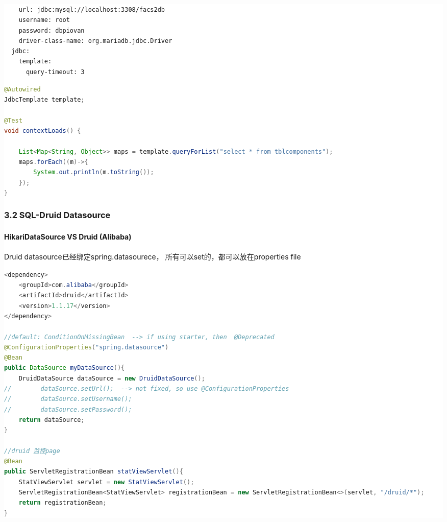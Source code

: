 ```markup
    url: jdbc:mysql://localhost:3308/facs2db
    username: root
    password: dbpiovan
    driver-class-name: org.mariadb.jdbc.Driver
  jdbc:
    template:
      query-timeout: 3
```

```java
@Autowired
JdbcTemplate template;

@Test
void contextLoads() {

	List<Map<String, Object>> maps = template.queryForList("select * from tblcomponents");
	maps.forEach((m)->{
		System.out.println(m.toString());
	});
}
```

### 3.2 SQL-Druid Datasource

#### HikariDataSource VS Druid (Alibaba)

Druid datasource已经绑定spring.datasourece， 所有可以set的，都可以放在properties file

```java
<dependency>
    <groupId>com.alibaba</groupId>
    <artifactId>druid</artifactId>
    <version>1.1.17</version>
</dependency>

//default: ConditionOnMissingBean  --> if using starter, then  @Deprecated
@ConfigurationProperties("spring.datasource")
@Bean
public DataSource myDataSource(){
    DruidDataSource dataSource = new DruidDataSource();
//        dataSource.setUrl();  --> not fixed, so use @ConfigurationProperties
//        dataSource.setUsername();
//        dataSource.setPassword();
    return dataSource;
}

//druid 监控page
@Bean
public ServletRegistrationBean statViewServlet(){
    StatViewServlet servlet = new StatViewServlet();
    ServletRegistrationBean<StatViewServlet> registrationBean = new ServletRegistrationBean<>(servlet, "/druid/*");
    return registrationBean;
}
```
